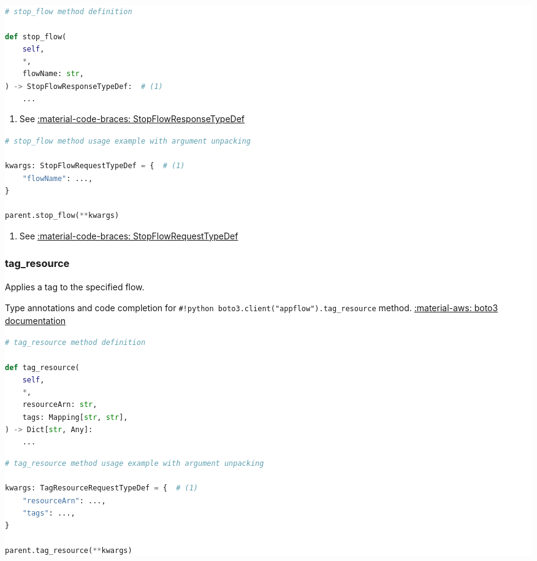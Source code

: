 ```python
# stop_flow method definition

def stop_flow(
    self,
    *,
    flowName: str,
) -> StopFlowResponseTypeDef:  # (1)
    ...
```

1. See [:material-code-braces: StopFlowResponseTypeDef](./type_defs.md#stopflowresponsetypedef)


```python
# stop_flow method usage example with argument unpacking

kwargs: StopFlowRequestTypeDef = {  # (1)
    "flowName": ...,
}

parent.stop_flow(**kwargs)
```

1. See [:material-code-braces: StopFlowRequestTypeDef](./type_defs.md#stopflowrequesttypedef)

### tag\_resource

Applies a tag to the specified flow.

Type annotations and code completion for `#!python boto3.client("appflow").tag_resource` method.
[:material-aws: boto3 documentation](https://boto3.amazonaws.com/v1/documentation/api/latest/reference/services/appflow/client/tag_resource.html)

```python
# tag_resource method definition

def tag_resource(
    self,
    *,
    resourceArn: str,
    tags: Mapping[str, str],
) -> Dict[str, Any]:
    ...
```

```python
# tag_resource method usage example with argument unpacking

kwargs: TagResourceRequestTypeDef = {  # (1)
    "resourceArn": ...,
    "tags": ...,
}

parent.tag_resource(**kwargs)
```
